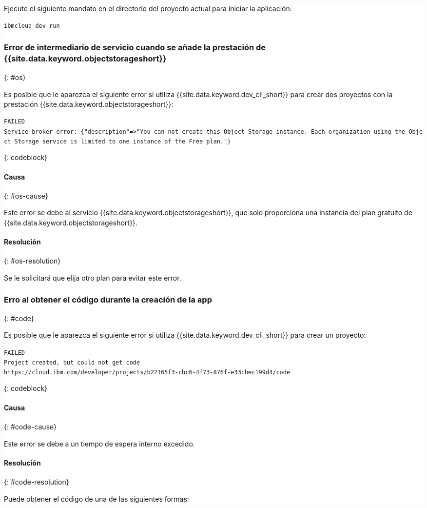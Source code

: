 Ejecute el siguiente mandato en el directorio del proyecto actual para iniciar la aplicación:

```
ibmcloud dev run
```


### Error de intermediario de servicio cuando se añade la prestación de {{site.data.keyword.objectstorageshort}}
{: #os}

Es posible que le aparezca el siguiente error si utiliza {{site.data.keyword.dev_cli_short}} para crear dos proyectos con la prestación {{site.data.keyword.objectstorageshort}}:

```
FAILED
Service broker error: {"description"=>"You can not create this Object Storage instance. Each organization using the Object Storage service is limited to one instance of the Free plan."}
```
{: codeblock}


#### Causa
{: #os-cause}

Este error se debe al servicio {{site.data.keyword.objectstorageshort}}, que solo proporciona una instancia del plan gratuito de {{site.data.keyword.objectstorageshort}}.


#### Resolución
{: #os-resolution}

Se le solicitará que elija otro plan para evitar este error.


### Erro al obtener el código durante la creación de la app
{: #code}

Es posible que le aparezca el siguiente error si utiliza {{site.data.keyword.dev_cli_short}} para crear un proyecto:

```
FAILED
Project created, but could not get code
https://cloud.ibm.com/developer/projects/b22165f3-cbc6-4f73-876f-e33cbec199d4/code
```
{: codeblock}


#### Causa
{: #code-cause}

Este error se debe a un tiempo de espera interno excedido.


#### Resolución
{: #code-resolution}

Puede obtener el código de una de las siguientes formas:
